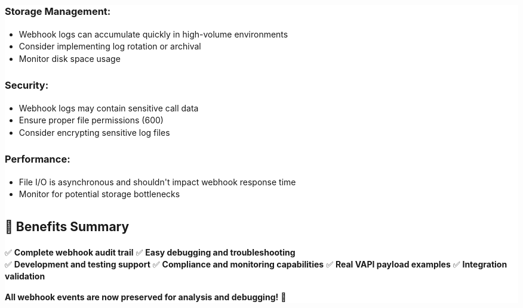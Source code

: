 ### **Storage Management:**
- Webhook logs can accumulate quickly in high-volume environments
- Consider implementing log rotation or archival
- Monitor disk space usage

### **Security:**
- Webhook logs may contain sensitive call data
- Ensure proper file permissions (600)
- Consider encrypting sensitive log files

### **Performance:**
- File I/O is asynchronous and shouldn't impact webhook response time
- Monitor for potential storage bottlenecks

## 🎉 Benefits Summary

✅ **Complete webhook audit trail**
✅ **Easy debugging and troubleshooting**  
✅ **Development and testing support**
✅ **Compliance and monitoring capabilities**
✅ **Real VAPI payload examples**
✅ **Integration validation**

**All webhook events are now preserved for analysis and debugging!** 📁